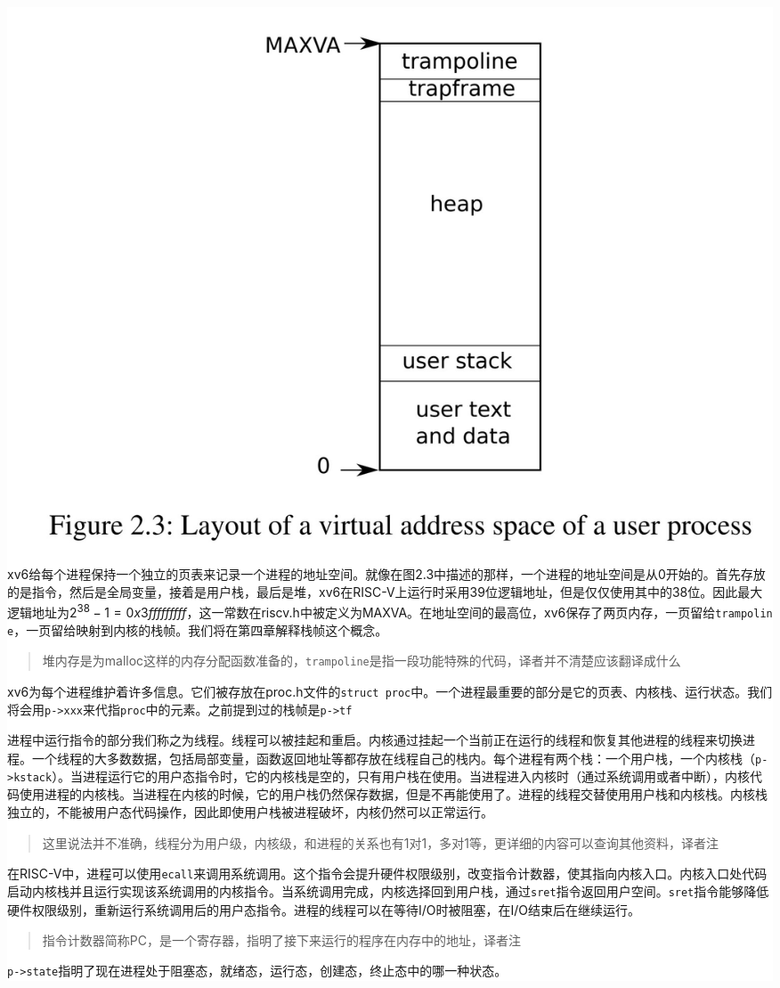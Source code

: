 ![图2.3:用户进程虚拟地址的分布](./image/Figure2.3.jpg "图2.3:用户进程虚拟地址的分布")

xv6给每个进程保持一个独立的页表来记录一个进程的地址空间。就像在图2.3中描述的那样，一个进程的地址空间是从0开始的。首先存放的是指令，然后是全局变量，接着是用户栈，最后是堆，xv6在RISC-V上运行时采用39位逻辑地址，但是仅仅使用其中的38位。因此最大逻辑地址为$2^{38}-1=0x3fffffffff$，这一常数在riscv.h中被定义为MAXVA。在地址空间的最高位，xv6保存了两页内存，一页留给`trampoline`，一页留给映射到内核的栈帧。我们将在第四章解释栈帧这个概念。

> 堆内存是为malloc这样的内存分配函数准备的，`trampoline`是指一段功能特殊的代码，译者并不清楚应该翻译成什么

xv6为每个进程维护着许多信息。它们被存放在proc.h文件的`struct proc`中。一个进程最重要的部分是它的页表、内核栈、运行状态。我们将会用`p->xxx`来代指`proc`中的元素。之前提到过的栈帧是`p->tf`

进程中运行指令的部分我们称之为线程。线程可以被挂起和重启。内核通过挂起一个当前正在运行的线程和恢复其他进程的线程来切换进程。一个线程的大多数数据，包括局部变量，函数返回地址等都存放在线程自己的栈内。每个进程有两个栈：一个用户栈，一个内核栈（`p->kstack`）。当进程运行它的用户态指令时，它的内核栈是空的，只有用户栈在使用。当进程进入内核时（通过系统调用或者中断），内核代码使用进程的内核栈。当进程在内核的时候，它的用户栈仍然保存数据，但是不再能使用了。进程的线程交替使用用户栈和内核栈。内核栈独立的，不能被用户态代码操作，因此即使用户栈被进程破坏，内核仍然可以正常运行。

> 这里说法并不准确，线程分为用户级，内核级，和进程的关系也有1对1，多对1等，更详细的内容可以查询其他资料，译者注

在RISC-V中，进程可以使用`ecall`来调用系统调用。这个指令会提升硬件权限级别，改变指令计数器，使其指向内核入口。内核入口处代码启动内核栈并且运行实现该系统调用的内核指令。当系统调用完成，内核选择回到用户栈，通过`sret`指令返回用户空间。`sret`指令能够降低硬件权限级别，重新运行系统调用后的用户态指令。进程的线程可以在等待I/O时被阻塞，在I/O结束后在继续运行。

> 指令计数器简称PC，是一个寄存器，指明了接下来运行的程序在内存中的地址，译者注

`p->state`指明了现在进程处于阻塞态，就绪态，运行态，创建态，终止态中的哪一种状态。
